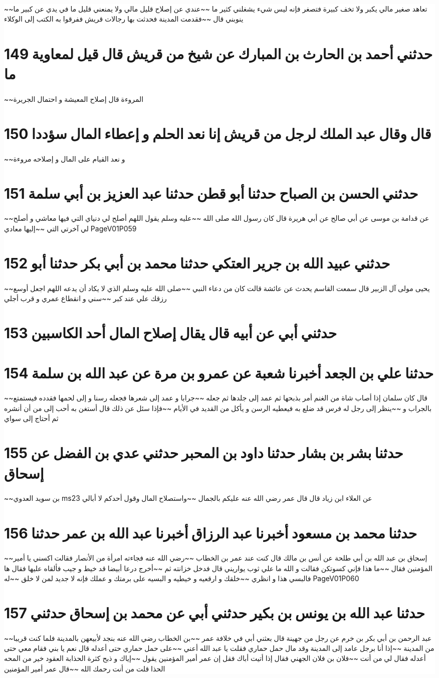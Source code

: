 ~~تعاهد صغير مالي يكبر ولا تخف كبيرة فتصغر فإنه ليس شيء يشغلني كثير ما
~~عندي عن إصلاح قليل مالي ولا يمنعني قليل ما في يدي عن كبير ما ينوبني قال
~~فقدمت المدينة فحدثت بها رجالات قريش ففرقوا به الكتب إلى الوكلاء
# 149 حدثني أحمد بن الحارث بن المبارك عن شيخ من قريش قال قيل لمعاوية ما
~~المروءة قال إصلاح المعيشة و احتمال الجريرة
# 150 قال وقال عبد الملك لرجل من قريش إنا نعد الحلم و إعطاء المال سؤددا
~~و نعد القيام على المال و إصلاحه مروءة
# 151 حدثني الحسن بن الصباح حدثنا أبو قطن حدثنا عبد العزيز بن أبي سلمة
~~عن قدامة بن موسى عن أبي صالح عن أبي هريرة قال كان رسول الله صلى الله
~~عليه وسلم يقول اللهم أصلح لي دنياي التي فيها معاشي و أصلح لي آخرتي التي
~~إليها معادي PageV01P059
# 152 حدثني عبيد الله بن جرير العتكي حدثنا محمد بن أبي بكر حدثنا أبو
~~يحيى مولى آل الزبير قال سمعت القاسم يحدث عن عائشة قالت كان من دعاء النبي
~~صلى الله عليه وسلم الذي لا يكاد أن يدعه اللهم اجعل أوسع رزقك علي عند كبر
~~سني و انقطاع عمري و قرب أجلي
# 153 حدثني أبي عن أبيه قال يقال إصلاح المال أحد الكاسبين
# 154 حدثنا علي بن الجعد أخبرنا شعبة عن عمرو بن مرة عن عبد الله بن سلمة
~~قال كان سلمان إذا أصاب شاة من الغنم أمر بذبحها ثم عمد إلى جلدها ثم جعله
~~جرابا و عمد إلى شعرها فجعله رسنا و إلى لحمها فقدده فيستمتع بالجراب و
~~ينظر إلى رجل له فرس قد ضلع به فيعطيه الرسن و يأكل من القديد في الأيام
~~فإذا سئل عن ذلك قال أستغن به أحب إلى من أن أنشره ثم أحتاج إلى سواي
# 155 حدثنا بشر بن بشار حدثنا داود بن المحبر حدثني عدي بن الفضل عن إسحاق
~~بن سويد العدوي ms23 عن العلاء ابن زياد قال قال عمر رضي الله عنه عليكم بالجمال
~~واستصلاح المال وقول أحدكم لا أبالي
# 156 حدثنا محمد بن مسعود أخبرنا عبد الرزاق أخبرنا عبد الله بن عمر حدثنا
~~إسحاق بن عبد الله بن أبي طلحة عن أنس بن مالك قال كنت عند عمر بن الخطاب
~~رضي الله عنه فجاءته امرأة من الأنصار فقالت اكسني يا أمير المؤمنين فقال
~~ما هذا فإني كسوتكن فقالت و الله ما علي ثوب يواريني قال فدخل خزانته ثم
~~أخرج درعا أبيضا قد خيط و جيب فألقاه عليها فقال ها فالبسي هذا و انظري
~~خلقك و ارقعيه و خيطيه و البسيه على برمتك و عملك فإنه لا جديد لمن لا خلق
~~له PageV01P060
# 157 حدثنا عبد الله بن يونس بن بكير حدثني أبي عن محمد بن إسحاق حدثني
~~عبد الرحمن بن أبي بكر بن خرم عن رجل من جهينة قال بعثني أبي في خلافة عمر
~~بن الخطاب رضي الله عنه بنجد لأبيعهن بالمدينة فلما كنت قريبا من المدينة
~~إذا أنا برجل عامد إلى المدينة وقد مال حمل حماري فقلت يا عبد الله أعني
~~على حمل حماري حتى أعدله قال نعم يا بني فقام معي حتى أعدله فقال لي من أنت
~~فلان بن فلان الجهني فقال إذا أتيت أباك فقل إن عمر أمير المؤمنين يقول
~~إياك و ذبح كثرة الحذابة العقود خير من المحه الحذا قلت من أنت رحمك الله
~~قال عمر أمير المؤمنين